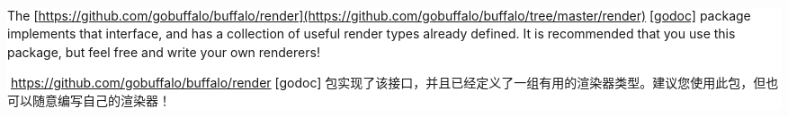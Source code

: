 The [https://github.com/gobuffalo/buffalo/render](https://github.com/gobuffalo/buffalo/tree/master/render) [[godoc\]](https://godoc.org/github.com/gobuffalo/buffalo/render) package implements that interface, and has a collection of useful render types already defined. It is recommended that you use this package, but feel free and write your own renderers!

​	https://github.com/gobuffalo/buffalo/render [godoc] 包实现了该接口，并且已经定义了一组有用的渲染器类型。建议您使用此包，但也可以随意编写自己的渲染器！